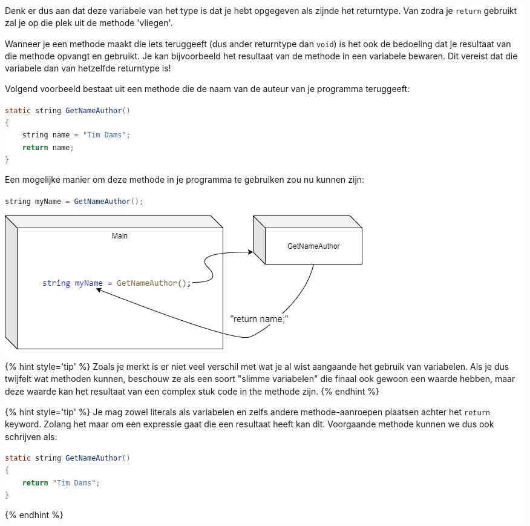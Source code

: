Denk er dus aan dat deze variabele van het type is dat je hebt opgegeven als zijnde het returntype. Van zodra je ``return`` gebruikt zal je op die plek uit de methode 'vliegen'.

Wanneer je een methode maakt die iets teruggeeft (dus ander returntype dan ``void``) is het ook de bedoeling dat je resultaat van die methode opvangt en gebruikt. Je kan bijvoorbeeld het resultaat van de methode in een variabele bewaren. Dit vereist dat die variabele dan van hetzelfde returntype is! 

Volgend voorbeeld bestaat uit een methode die de naam van de auteur van je programma teruggeeft:

```java
static string GetNameAuthor()
{
    string name = "Tim Dams";
    return name;
}
```

Een mogelijke manier om deze methode in je programma te gebruiken zou nu kunnen zijn:

```java
string myName = GetNameAuthor();
```

![Visualisatie van de flow](../assets/4_methoden/return.png)


{% hint style='tip' %}
Zoals je merkt is er niet veel verschil met wat je al wist aangaande het gebruik van variabelen. Als je dus twijfelt wat methoden kunnen, beschouw ze als een soort "slimme variabelen" die finaal ook gewoon een waarde hebben, maar deze waarde kan het resultaat van een complex stuk code in the methode zijn.
{% endhint %}


{% hint style='tip' %}
Je mag zowel literals als variabelen en zelfs andere methode-aanroepen plaatsen achter het ``return`` keyword. Zolang het maar om een expressie gaat die een resultaat heeft kan dit. Voorgaande methode kunnen we dus ook schrijven als:

```java
static string GetNameAuthor()
{
    return "Tim Dams";
}
```
{% endhint %}
